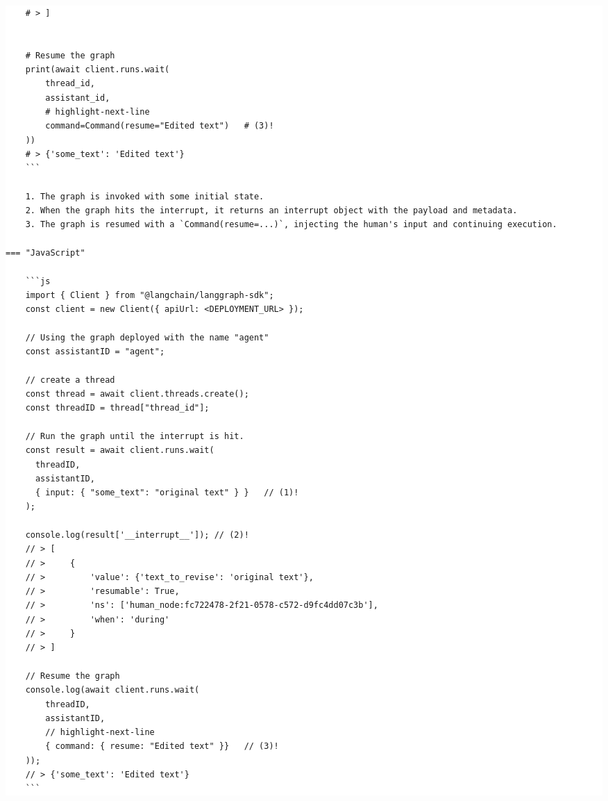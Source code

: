         # > ]


        # Resume the graph
        print(await client.runs.wait(
            thread_id,
            assistant_id,
            # highlight-next-line
            command=Command(resume="Edited text")   # (3)!
        ))
        # > {'some_text': 'Edited text'}
        ```

        1. The graph is invoked with some initial state.
        2. When the graph hits the interrupt, it returns an interrupt object with the payload and metadata.
        3. The graph is resumed with a `Command(resume=...)`, injecting the human's input and continuing execution.

    === "JavaScript"

        ```js
        import { Client } from "@langchain/langgraph-sdk";
        const client = new Client({ apiUrl: <DEPLOYMENT_URL> });

        // Using the graph deployed with the name "agent"
        const assistantID = "agent";

        // create a thread
        const thread = await client.threads.create();
        const threadID = thread["thread_id"];

        // Run the graph until the interrupt is hit.
        const result = await client.runs.wait(
          threadID,
          assistantID,
          { input: { "some_text": "original text" } }   // (1)!
        );

        console.log(result['__interrupt__']); // (2)!
        // > [
        // >     {
        // >         'value': {'text_to_revise': 'original text'},
        // >         'resumable': True,
        // >         'ns': ['human_node:fc722478-2f21-0578-c572-d9fc4dd07c3b'],
        // >         'when': 'during'
        // >     }
        // > ]

        // Resume the graph
        console.log(await client.runs.wait(
            threadID,
            assistantID,
            // highlight-next-line
            { command: { resume: "Edited text" }}   // (3)!
        ));
        // > {'some_text': 'Edited text'}
        ```
